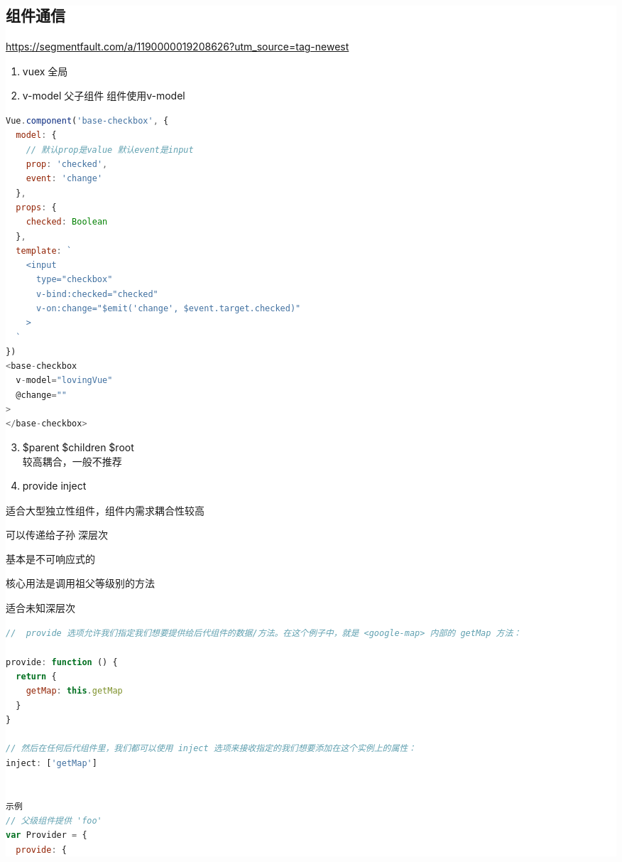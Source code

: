 ## 组件通信

<https://segmentfault.com/a/1190000019208626?utm_source=tag-newest>

1. vuex
全局

2. v-model
父子组件
组件使用v-model

```javascript
Vue.component('base-checkbox', {
  model: {
    // 默认prop是value 默认event是input
    prop: 'checked',
    event: 'change'
  },
  props: {
    checked: Boolean
  },
  template: `
    <input
      type="checkbox"
      v-bind:checked="checked"
      v-on:change="$emit('change', $event.target.checked)"
    >
  `
})
<base-checkbox
  v-model="lovingVue"
  @change=""
>
</base-checkbox>
```

3. $parent $children $root  
较高耦合，一般不推荐

4. provide inject  

适合大型独立性组件，组件内需求耦合性较高

可以传递给子孙 深层次

基本是不可响应式的

核心用法是调用祖父等级别的方法

适合未知深层次

```js
//  provide 选项允许我们指定我们想要提供给后代组件的数据/方法。在这个例子中，就是 <google-map> 内部的 getMap 方法：

provide: function () {
  return {
    getMap: this.getMap
  }
}

// 然后在任何后代组件里，我们都可以使用 inject 选项来接收指定的我们想要添加在这个实例上的属性：
inject: ['getMap']


示例
// 父级组件提供 'foo'
var Provider = {
  provide: {
```